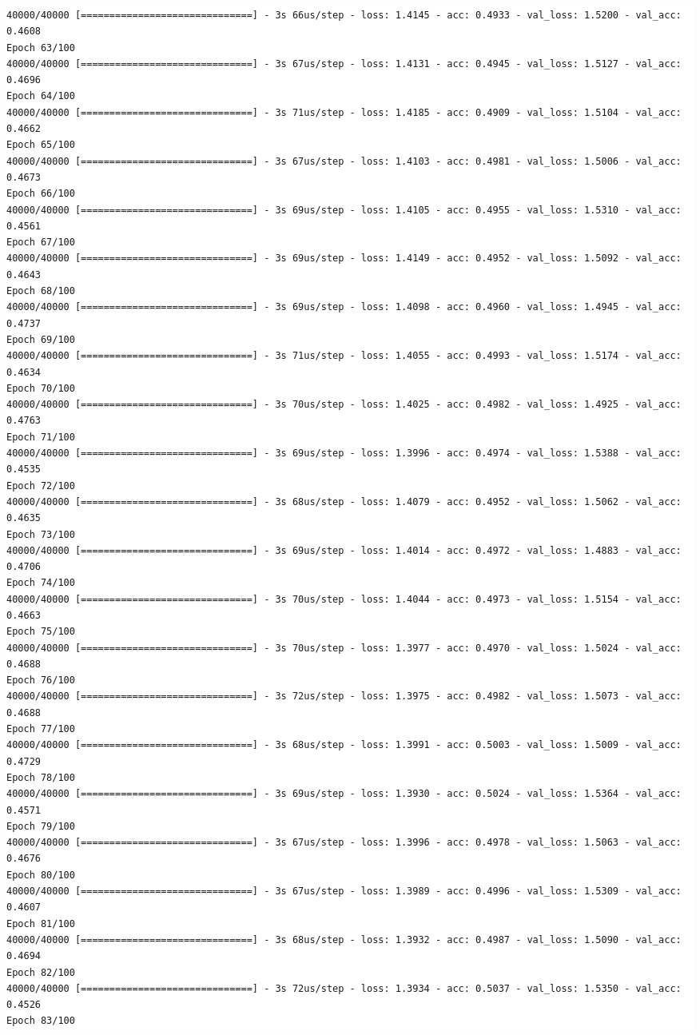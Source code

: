     40000/40000 [==============================] - 3s 66us/step - loss: 1.4145 - acc: 0.4933 - val_loss: 1.5200 - val_acc: 0.4608
    Epoch 63/100
    40000/40000 [==============================] - 3s 67us/step - loss: 1.4131 - acc: 0.4945 - val_loss: 1.5127 - val_acc: 0.4696
    Epoch 64/100
    40000/40000 [==============================] - 3s 71us/step - loss: 1.4185 - acc: 0.4909 - val_loss: 1.5104 - val_acc: 0.4662
    Epoch 65/100
    40000/40000 [==============================] - 3s 67us/step - loss: 1.4103 - acc: 0.4981 - val_loss: 1.5006 - val_acc: 0.4673
    Epoch 66/100
    40000/40000 [==============================] - 3s 69us/step - loss: 1.4105 - acc: 0.4955 - val_loss: 1.5310 - val_acc: 0.4561
    Epoch 67/100
    40000/40000 [==============================] - 3s 69us/step - loss: 1.4149 - acc: 0.4952 - val_loss: 1.5092 - val_acc: 0.4643
    Epoch 68/100
    40000/40000 [==============================] - 3s 69us/step - loss: 1.4098 - acc: 0.4960 - val_loss: 1.4945 - val_acc: 0.4737
    Epoch 69/100
    40000/40000 [==============================] - 3s 71us/step - loss: 1.4055 - acc: 0.4993 - val_loss: 1.5174 - val_acc: 0.4634
    Epoch 70/100
    40000/40000 [==============================] - 3s 70us/step - loss: 1.4025 - acc: 0.4982 - val_loss: 1.4925 - val_acc: 0.4763
    Epoch 71/100
    40000/40000 [==============================] - 3s 69us/step - loss: 1.3996 - acc: 0.4974 - val_loss: 1.5388 - val_acc: 0.4535
    Epoch 72/100
    40000/40000 [==============================] - 3s 68us/step - loss: 1.4079 - acc: 0.4952 - val_loss: 1.5062 - val_acc: 0.4635
    Epoch 73/100
    40000/40000 [==============================] - 3s 69us/step - loss: 1.4014 - acc: 0.4972 - val_loss: 1.4883 - val_acc: 0.4706
    Epoch 74/100
    40000/40000 [==============================] - 3s 70us/step - loss: 1.4044 - acc: 0.4973 - val_loss: 1.5154 - val_acc: 0.4663
    Epoch 75/100
    40000/40000 [==============================] - 3s 70us/step - loss: 1.3977 - acc: 0.4970 - val_loss: 1.5024 - val_acc: 0.4688
    Epoch 76/100
    40000/40000 [==============================] - 3s 72us/step - loss: 1.3975 - acc: 0.4982 - val_loss: 1.5073 - val_acc: 0.4688
    Epoch 77/100
    40000/40000 [==============================] - 3s 68us/step - loss: 1.3991 - acc: 0.5003 - val_loss: 1.5009 - val_acc: 0.4729
    Epoch 78/100
    40000/40000 [==============================] - 3s 69us/step - loss: 1.3930 - acc: 0.5024 - val_loss: 1.5364 - val_acc: 0.4571
    Epoch 79/100
    40000/40000 [==============================] - 3s 67us/step - loss: 1.3996 - acc: 0.4978 - val_loss: 1.5063 - val_acc: 0.4676
    Epoch 80/100
    40000/40000 [==============================] - 3s 67us/step - loss: 1.3989 - acc: 0.4996 - val_loss: 1.5309 - val_acc: 0.4607
    Epoch 81/100
    40000/40000 [==============================] - 3s 68us/step - loss: 1.3932 - acc: 0.4987 - val_loss: 1.5090 - val_acc: 0.4694
    Epoch 82/100
    40000/40000 [==============================] - 3s 72us/step - loss: 1.3934 - acc: 0.5037 - val_loss: 1.5350 - val_acc: 0.4526
    Epoch 83/100